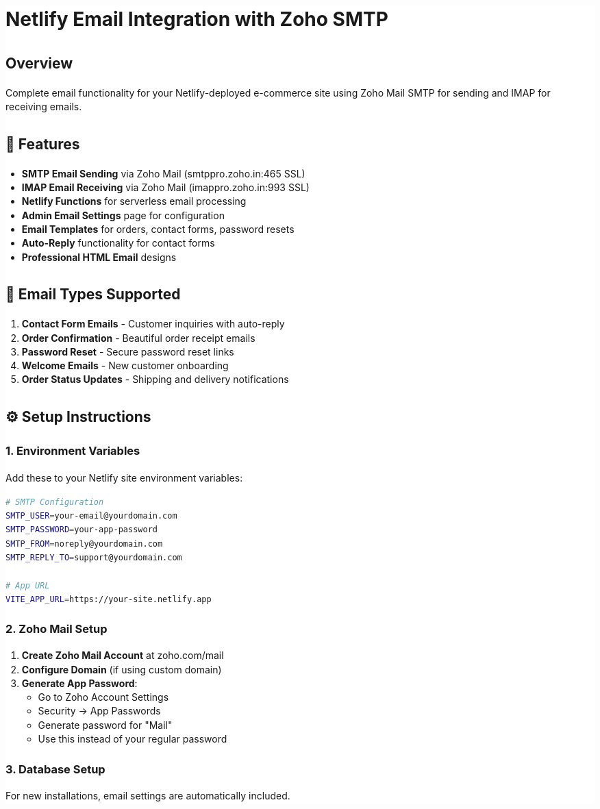 # Netlify Email Integration with Zoho SMTP

## Overview
Complete email functionality for your Netlify-deployed e-commerce site using Zoho Mail SMTP for sending and IMAP for receiving emails.

## 🚀 Features
- **SMTP Email Sending** via Zoho Mail (smtppro.zoho.in:465 SSL)
- **IMAP Email Receiving** via Zoho Mail (imappro.zoho.in:993 SSL) 
- **Netlify Functions** for serverless email processing
- **Admin Email Settings** page for configuration
- **Email Templates** for orders, contact forms, password resets
- **Auto-Reply** functionality for contact forms
- **Professional HTML Email** designs

## 📧 Email Types Supported
1. **Contact Form Emails** - Customer inquiries with auto-reply
2. **Order Confirmation** - Beautiful order receipt emails
3. **Password Reset** - Secure password reset links
4. **Welcome Emails** - New customer onboarding
5. **Order Status Updates** - Shipping and delivery notifications

## ⚙️ Setup Instructions

### 1. Environment Variables
Add these to your Netlify site environment variables:

```bash
# SMTP Configuration
SMTP_USER=your-email@yourdomain.com
SMTP_PASSWORD=your-app-password
SMTP_FROM=noreply@yourdomain.com
SMTP_REPLY_TO=support@yourdomain.com

# App URL
VITE_APP_URL=https://your-site.netlify.app
```

### 2. Zoho Mail Setup
1. **Create Zoho Mail Account** at zoho.com/mail
2. **Configure Domain** (if using custom domain)
3. **Generate App Password**:
   - Go to Zoho Account Settings
   - Security → App Passwords
   - Generate password for "Mail"
   - Use this instead of your regular password

### 3. Database Setup
For new installations, email settings are automatically included.
